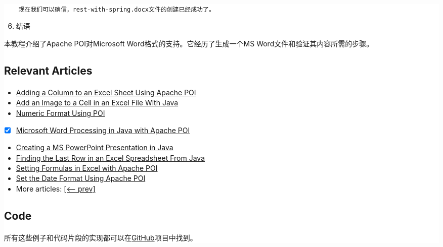         现在我们可以确信，rest-with-spring.docx文件的创建已经成功了。

6. 结语

本教程介绍了Apache POI对Microsoft Word格式的支持。它经历了生成一个MS Word文件和验证其内容所需的步骤。

## Relevant Articles

- [Adding a Column to an Excel Sheet Using Apache POI](https://www.baeldung.com/java-excel-add-column)
- [Add an Image to a Cell in an Excel File With Java](https://www.baeldung.com/java-add-image-excel)
- [Numeric Format Using POI](https://www.baeldung.com/apache-poi-numeric-format)
- [x] [Microsoft Word Processing in Java with Apache POI](https://www.baeldung.com/java-microsoft-word-with-apache-poi)
- [Creating a MS PowerPoint Presentation in Java](https://www.baeldung.com/apache-poi-slideshow)
- [Finding the Last Row in an Excel Spreadsheet From Java](https://www.baeldung.com/java-excel-find-last-row)
- [Setting Formulas in Excel with Apache POI](https://www.baeldung.com/java-apache-poi-set-formulas)
- [Set the Date Format Using Apache POI](https://www.baeldung.com/java-apache-poi-date-format)
- More articles: [[<-- prev]](../apache-poi/README-zh.md)

## Code

所有这些例子和代码片段的实现都可以在[GitHub](https://github.com/eugenp/tutorials/tree/master/apache-poi-2)项目中找到。
